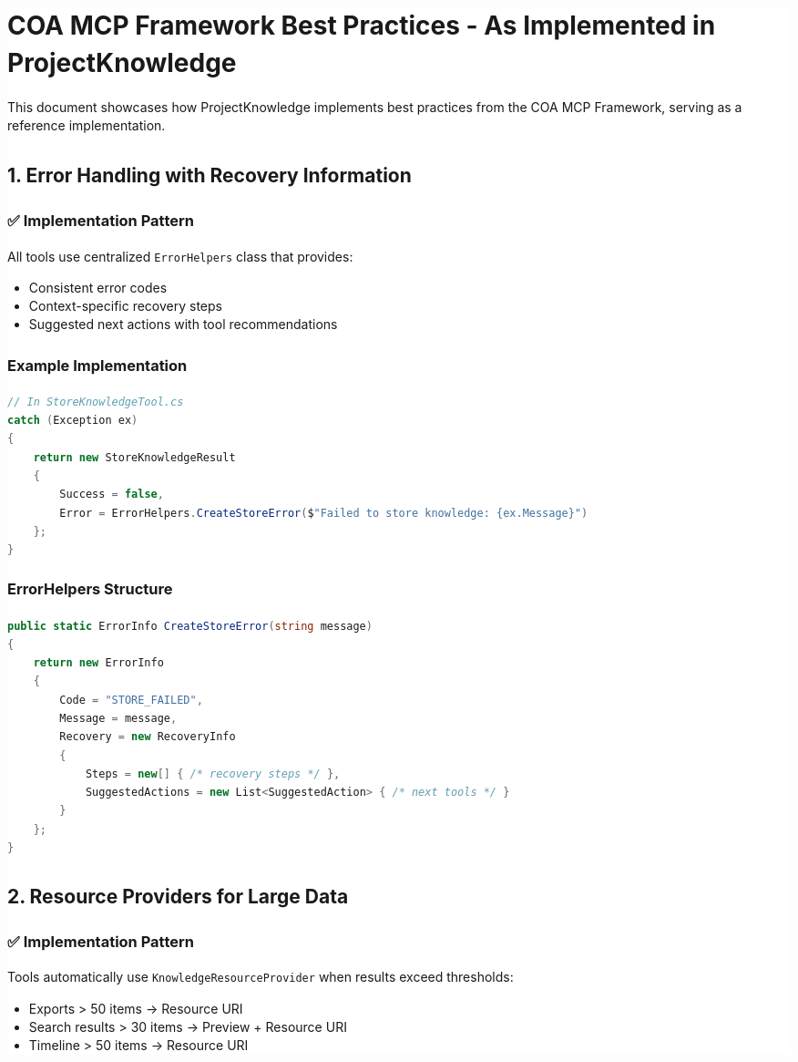 # COA MCP Framework Best Practices - As Implemented in ProjectKnowledge

This document showcases how ProjectKnowledge implements best practices from the COA MCP Framework, serving as a reference implementation.

## 1. Error Handling with Recovery Information

### ✅ Implementation Pattern
All tools use centralized `ErrorHelpers` class that provides:
- Consistent error codes
- Context-specific recovery steps
- Suggested next actions with tool recommendations

### Example Implementation
```csharp
// In StoreKnowledgeTool.cs
catch (Exception ex)
{
    return new StoreKnowledgeResult
    {
        Success = false,
        Error = ErrorHelpers.CreateStoreError($"Failed to store knowledge: {ex.Message}")
    };
}
```

### ErrorHelpers Structure
```csharp
public static ErrorInfo CreateStoreError(string message)
{
    return new ErrorInfo
    {
        Code = "STORE_FAILED",
        Message = message,
        Recovery = new RecoveryInfo
        {
            Steps = new[] { /* recovery steps */ },
            SuggestedActions = new List<SuggestedAction> { /* next tools */ }
        }
    };
}
```

## 2. Resource Providers for Large Data

### ✅ Implementation Pattern
Tools automatically use `KnowledgeResourceProvider` when results exceed thresholds:
- Exports > 50 items → Resource URI
- Search results > 30 items → Preview + Resource URI
- Timeline > 50 items → Resource URI
